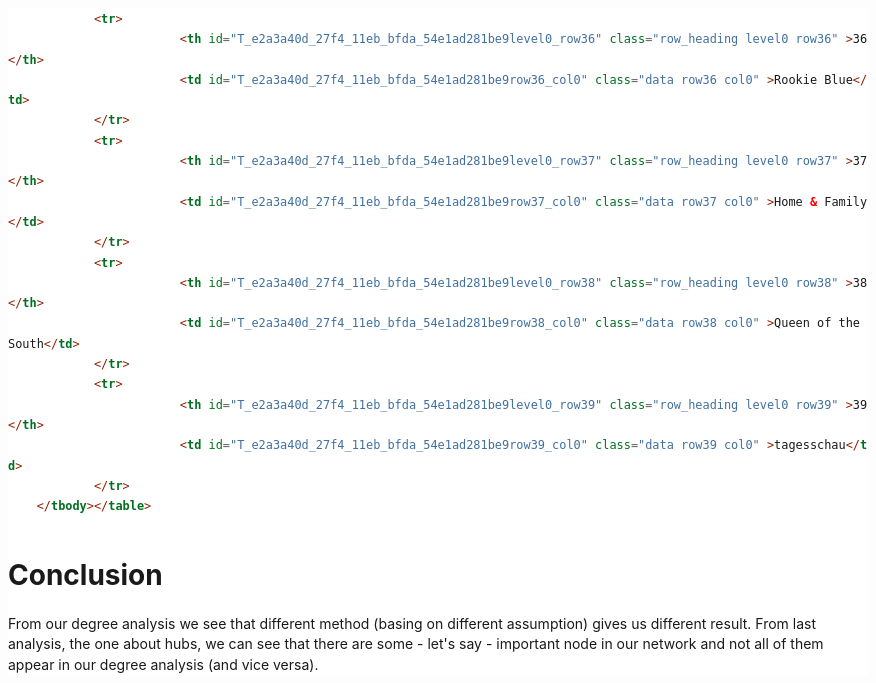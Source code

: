 ```html
            <tr>
                        <th id="T_e2a3a40d_27f4_11eb_bfda_54e1ad281be9level0_row36" class="row_heading level0 row36" >36</th>
                        <td id="T_e2a3a40d_27f4_11eb_bfda_54e1ad281be9row36_col0" class="data row36 col0" >Rookie Blue</td>
            </tr>
            <tr>
                        <th id="T_e2a3a40d_27f4_11eb_bfda_54e1ad281be9level0_row37" class="row_heading level0 row37" >37</th>
                        <td id="T_e2a3a40d_27f4_11eb_bfda_54e1ad281be9row37_col0" class="data row37 col0" >Home & Family</td>
            </tr>
            <tr>
                        <th id="T_e2a3a40d_27f4_11eb_bfda_54e1ad281be9level0_row38" class="row_heading level0 row38" >38</th>
                        <td id="T_e2a3a40d_27f4_11eb_bfda_54e1ad281be9row38_col0" class="data row38 col0" >Queen of the South</td>
            </tr>
            <tr>
                        <th id="T_e2a3a40d_27f4_11eb_bfda_54e1ad281be9level0_row39" class="row_heading level0 row39" >39</th>
                        <td id="T_e2a3a40d_27f4_11eb_bfda_54e1ad281be9row39_col0" class="data row39 col0" >tagesschau</td>
            </tr>
    </tbody></table>
```


# Conclusion

From our degree analysis we see that different method (basing on different assumption) gives us different result.
From last analysis, the one about hubs, we can see that there are some - let's say - important node in our network and not all of them appear in our degree analysis (and vice versa).


```python

```
